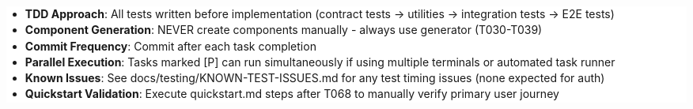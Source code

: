 - **TDD Approach**: All tests written before implementation (contract tests → utilities → integration tests → E2E tests)
- **Component Generation**: NEVER create components manually - always use generator (T030-T039)
- **Commit Frequency**: Commit after each task completion
- **Parallel Execution**: Tasks marked [P] can run simultaneously if using multiple terminals or automated task runner
- **Known Issues**: See docs/testing/KNOWN-TEST-ISSUES.md for any test timing issues (none expected for auth)
- **Quickstart Validation**: Execute quickstart.md steps after T068 to manually verify primary user journey
